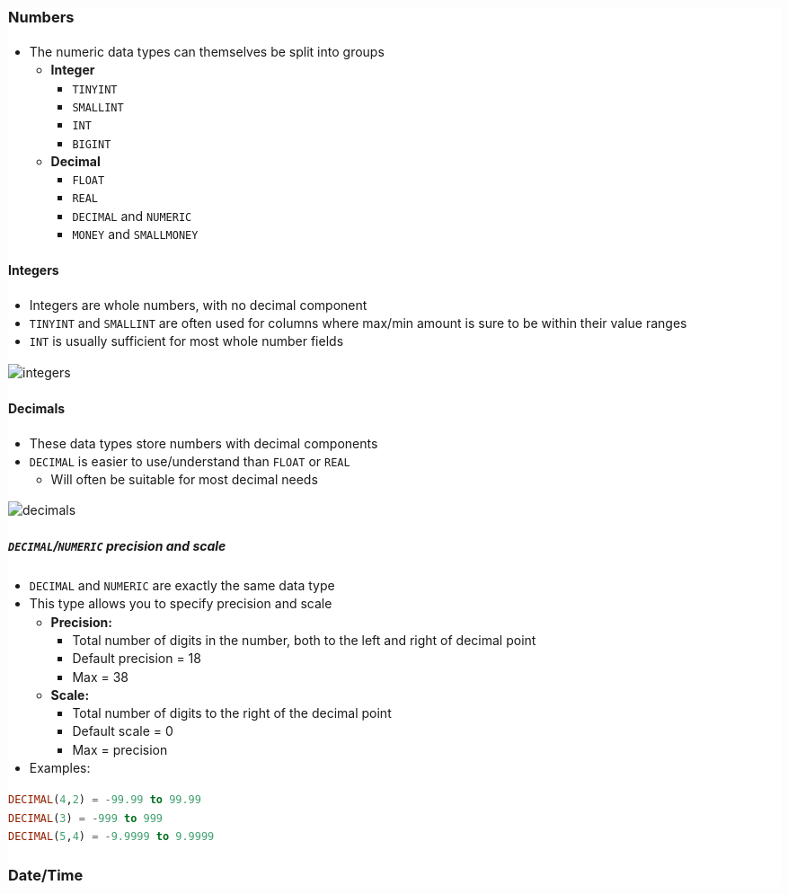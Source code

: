 ### Numbers

- The numeric data types can themselves be split into groups
	- **Integer**
		- `TINYINT`
		- `SMALLINT`
		- `INT`
		- `BIGINT`
	- **Decimal**
		- `FLOAT`
		- `REAL`
		- `DECIMAL` and `NUMERIC`
		- `MONEY` and `SMALLMONEY`

#### Integers

- Integers are whole numbers, with no decimal component
- `TINYINT` and `SMALLINT` are often used for columns where max/min amount is sure to be within their value ranges
- `INT` is usually sufficient for most whole number fields

![integers](http://snag.gy/qC1gt.jpg)

#### Decimals

- These data types store numbers with decimal components
- `DECIMAL` is easier to use/understand than `FLOAT` or `REAL`
	- Will often be suitable for most decimal needs

![decimals](http://snag.gy/3imk5.jpg)

##### `DECIMAL`/`NUMERIC` precision and scale

- `DECIMAL` and `NUMERIC` are exactly the same data type
- This type allows you to specify precision and scale
	- **Precision:**
		- Total number of digits in the number, both to the left and right of decimal point
		- Default precision = 18
		- Max = 38
	- **Scale:**
		- Total number of digits to the right of the decimal point
		- Default scale = 0
		- Max = precision
- Examples:

``` sql
DECIMAL(4,2) = -99.99 to 99.99
DECIMAL(3) = -999 to 999
DECIMAL(5,4) = -9.9999 to 9.9999
```

### Date/Time
